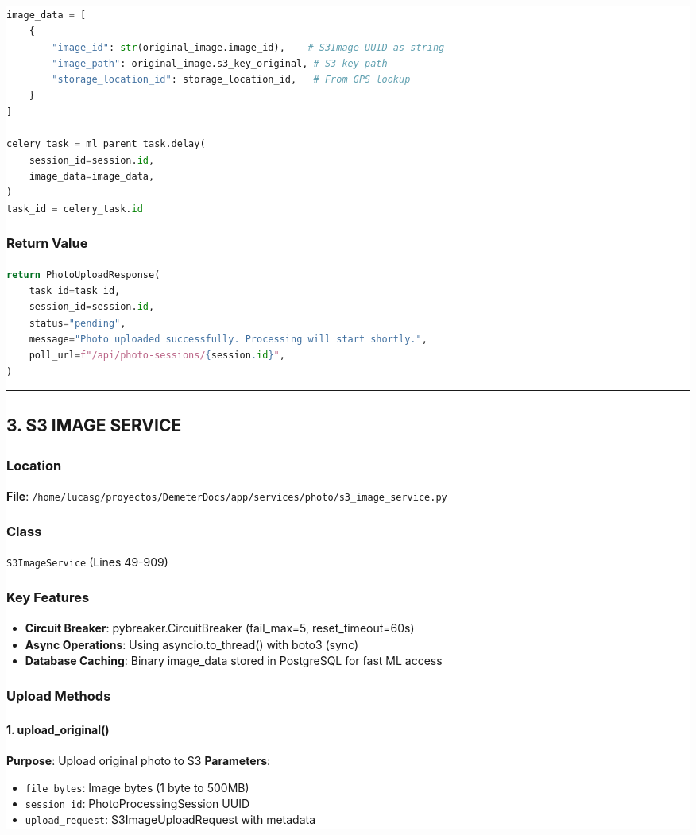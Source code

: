 ```python
image_data = [
    {
        "image_id": str(original_image.image_id),    # S3Image UUID as string
        "image_path": original_image.s3_key_original, # S3 key path
        "storage_location_id": storage_location_id,   # From GPS lookup
    }
]

celery_task = ml_parent_task.delay(
    session_id=session.id,
    image_data=image_data,
)
task_id = celery_task.id
```

### Return Value
```python
return PhotoUploadResponse(
    task_id=task_id,
    session_id=session.id,
    status="pending",
    message="Photo uploaded successfully. Processing will start shortly.",
    poll_url=f"/api/photo-sessions/{session.id}",
)
```

---

## 3. S3 IMAGE SERVICE

### Location
**File**: `/home/lucasg/proyectos/DemeterDocs/app/services/photo/s3_image_service.py`

### Class
`S3ImageService` (Lines 49-909)

### Key Features
- **Circuit Breaker**: pybreaker.CircuitBreaker (fail_max=5, reset_timeout=60s)
- **Async Operations**: Using asyncio.to_thread() with boto3 (sync)
- **Database Caching**: Binary image_data stored in PostgreSQL for fast ML access

### Upload Methods

#### 1. upload_original()
**Purpose**: Upload original photo to S3
**Parameters**:
- `file_bytes`: Image bytes (1 byte to 500MB)
- `session_id`: PhotoProcessingSession UUID
- `upload_request`: S3ImageUploadRequest with metadata
